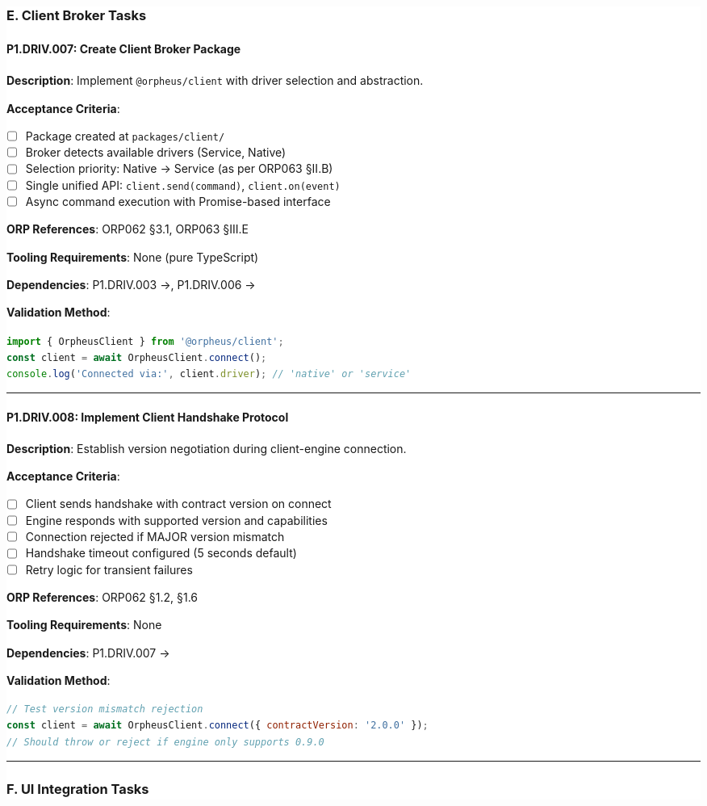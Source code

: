 
### E. Client Broker Tasks

#### P1.DRIV.007: Create Client Broker Package

**Description**: Implement `@orpheus/client` with driver selection and abstraction.

**Acceptance Criteria**:

- [ ] Package created at `packages/client/`
- [ ] Broker detects available drivers (Service, Native)
- [ ] Selection priority: Native → Service (as per ORP063 §II.B)
- [ ] Single unified API: `client.send(command)`, `client.on(event)`
- [ ] Async command execution with Promise-based interface

**ORP References**: ORP062 §3.1, ORP063 §III.E

**Tooling Requirements**: None (pure TypeScript)

**Dependencies**: P1.DRIV.003 →, P1.DRIV.006 →

**Validation Method**:

```javascript
import { OrpheusClient } from '@orpheus/client';
const client = await OrpheusClient.connect();
console.log('Connected via:', client.driver); // 'native' or 'service'
```

---

#### P1.DRIV.008: Implement Client Handshake Protocol

**Description**: Establish version negotiation during client-engine connection.

**Acceptance Criteria**:

- [ ] Client sends handshake with contract version on connect
- [ ] Engine responds with supported version and capabilities
- [ ] Connection rejected if MAJOR version mismatch
- [ ] Handshake timeout configured (5 seconds default)
- [ ] Retry logic for transient failures

**ORP References**: ORP062 §1.2, §1.6

**Tooling Requirements**: None

**Dependencies**: P1.DRIV.007 →

**Validation Method**:

```javascript
// Test version mismatch rejection
const client = await OrpheusClient.connect({ contractVersion: '2.0.0' });
// Should throw or reject if engine only supports 0.9.0
```

---

### F. UI Integration Tasks
